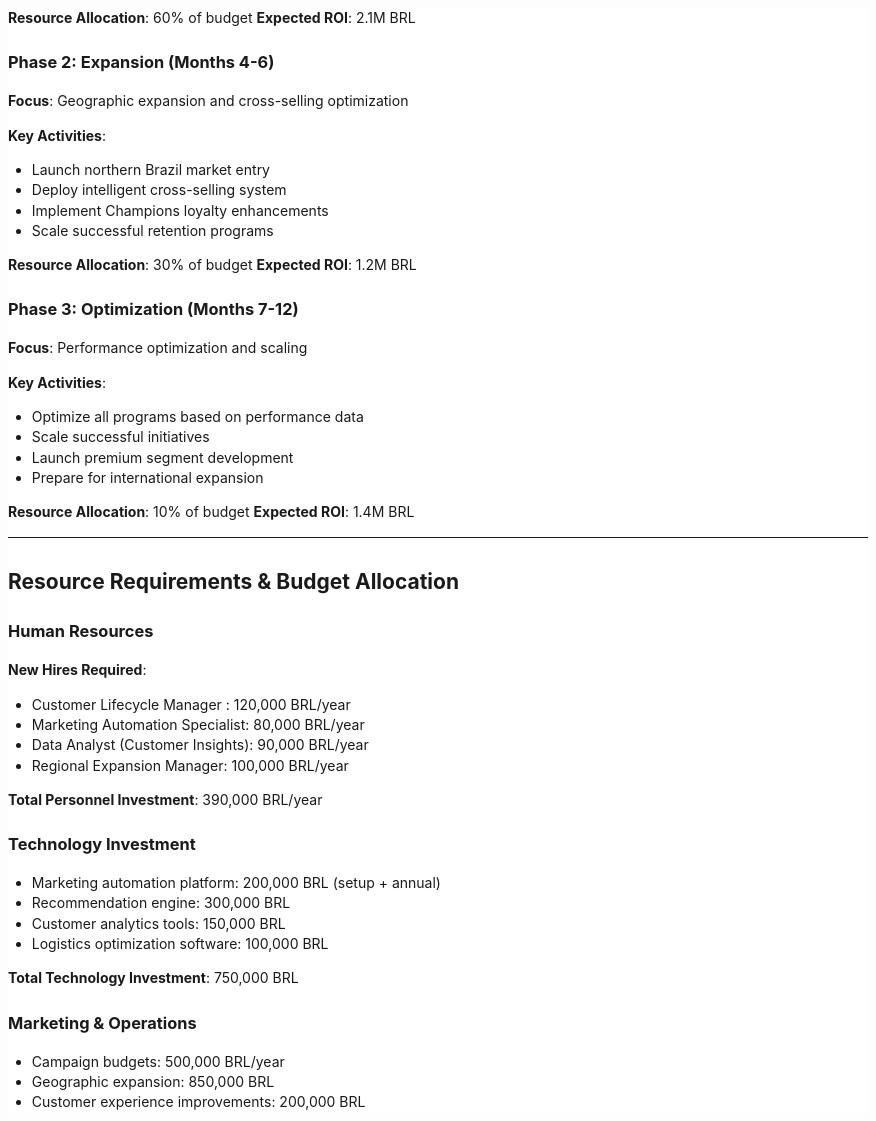 **Resource Allocation**: 60% of budget **Expected ROI**: 2.1M BRL

### Phase 2: Expansion (Months 4-6)

**Focus**: Geographic expansion and cross-selling optimization

**Key Activities**:

- Launch northern Brazil market entry
- Deploy intelligent cross-selling system
- Implement Champions loyalty enhancements
- Scale successful retention programs

**Resource Allocation**: 30% of budget **Expected ROI**: 1.2M BRL

### Phase 3: Optimization (Months 7-12)

**Focus**: Performance optimization and scaling

**Key Activities**:

- Optimize all programs based on performance data
- Scale successful initiatives
- Launch premium segment development
- Prepare for international expansion

**Resource Allocation**: 10% of budget **Expected ROI**: 1.4M BRL

------

## Resource Requirements & Budget Allocation

### Human Resources

**New Hires Required**:

- Customer Lifecycle Manager : 120,000 BRL/year
- Marketing Automation Specialist: 80,000 BRL/year
- Data Analyst (Customer Insights): 90,000 BRL/year
- Regional Expansion Manager: 100,000 BRL/year

**Total Personnel Investment**: 390,000 BRL/year

### Technology Investment

- Marketing automation platform: 200,000 BRL (setup + annual)
- Recommendation engine: 300,000 BRL
- Customer analytics tools: 150,000 BRL
- Logistics optimization software: 100,000 BRL

**Total Technology Investment**: 750,000 BRL

### Marketing & Operations

- Campaign budgets: 500,000 BRL/year
- Geographic expansion: 850,000 BRL
- Customer experience improvements: 200,000 BRL
